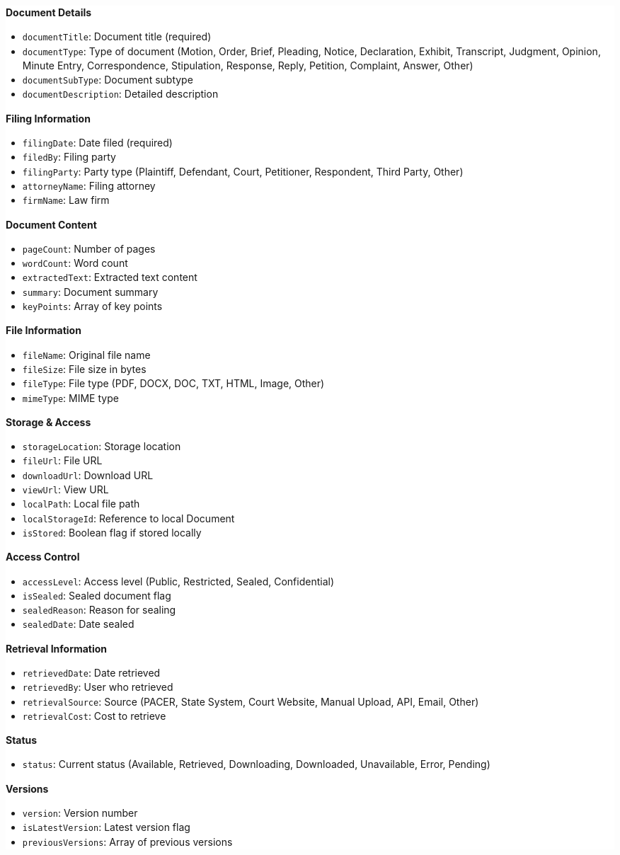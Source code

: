 **Document Details**
- `documentTitle`: Document title (required)
- `documentType`: Type of document (Motion, Order, Brief, Pleading, Notice, Declaration, Exhibit, Transcript, Judgment, Opinion, Minute Entry, Correspondence, Stipulation, Response, Reply, Petition, Complaint, Answer, Other)
- `documentSubType`: Document subtype
- `documentDescription`: Detailed description

**Filing Information**
- `filingDate`: Date filed (required)
- `filedBy`: Filing party
- `filingParty`: Party type (Plaintiff, Defendant, Court, Petitioner, Respondent, Third Party, Other)
- `attorneyName`: Filing attorney
- `firmName`: Law firm

**Document Content**
- `pageCount`: Number of pages
- `wordCount`: Word count
- `extractedText`: Extracted text content
- `summary`: Document summary
- `keyPoints`: Array of key points

**File Information**
- `fileName`: Original file name
- `fileSize`: File size in bytes
- `fileType`: File type (PDF, DOCX, DOC, TXT, HTML, Image, Other)
- `mimeType`: MIME type

**Storage & Access**
- `storageLocation`: Storage location
- `fileUrl`: File URL
- `downloadUrl`: Download URL
- `viewUrl`: View URL
- `localPath`: Local file path
- `localStorageId`: Reference to local Document
- `isStored`: Boolean flag if stored locally

**Access Control**
- `accessLevel`: Access level (Public, Restricted, Sealed, Confidential)
- `isSealed`: Sealed document flag
- `sealedReason`: Reason for sealing
- `sealedDate`: Date sealed

**Retrieval Information**
- `retrievedDate`: Date retrieved
- `retrievedBy`: User who retrieved
- `retrievalSource`: Source (PACER, State System, Court Website, Manual Upload, API, Email, Other)
- `retrievalCost`: Cost to retrieve

**Status**
- `status`: Current status (Available, Retrieved, Downloading, Downloaded, Unavailable, Error, Pending)

**Versions**
- `version`: Version number
- `isLatestVersion`: Latest version flag
- `previousVersions`: Array of previous versions
